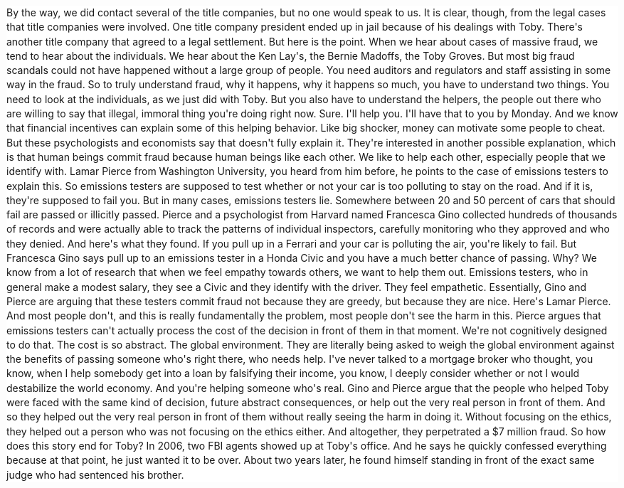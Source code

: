 By the way, we did contact several of the title companies, but no one would speak to us.
It is clear, though, from the legal cases that title companies were involved.
One title company president ended up in jail because of his dealings with Toby.
There's another title company that agreed to a legal settlement.
But here is the point.
When we hear about cases of massive fraud, we tend to hear about the individuals.
We hear about the Ken Lay's, the Bernie Madoffs, the Toby Groves.
But most big fraud scandals could not have happened without a large group of people.
You need auditors and regulators and staff assisting in some way in the fraud.
So to truly understand fraud, why it happens, why it happens so much, you have to understand two things.
You need to look at the individuals, as we just did with Toby.
But you also have to understand the helpers, the people out there who are willing to say that illegal, immoral thing you're doing right now.
Sure. I'll help you. I'll have that to you by Monday.
And we know that financial incentives can explain some of this helping behavior.
Like big shocker, money can motivate some people to cheat.
But these psychologists and economists say that doesn't fully explain it.
They're interested in another possible explanation, which is that human beings commit fraud because human beings like each other.
We like to help each other, especially people that we identify with.
Lamar Pierce from Washington University, you heard from him before, he points to the case of emissions testers to explain this.
So emissions testers are supposed to test whether or not your car is too polluting to stay on the road.
And if it is, they're supposed to fail you.
But in many cases, emissions testers lie.
Somewhere between 20 and 50 percent of cars that should fail are passed or illicitly passed.
Pierce and a psychologist from Harvard named Francesca Gino collected hundreds of thousands of records and were actually able to track the patterns of individual inspectors, carefully monitoring who they approved and who they denied.
And here's what they found. If you pull up in a Ferrari and your car is polluting the air, you're likely to fail.
But Francesca Gino says pull up to an emissions tester in a Honda Civic and you have a much better chance of passing. Why?
We know from a lot of research that when we feel empathy towards others, we want to help them out.
Emissions testers, who in general make a modest salary, they see a Civic and they identify with the driver. They feel empathetic.
Essentially, Gino and Pierce are arguing that these testers commit fraud not because they are greedy, but because they are nice.
Here's Lamar Pierce.
And most people don't, and this is really fundamentally the problem, most people don't see the harm in this.
Pierce argues that emissions testers can't actually process the cost of the decision in front of them in that moment.
We're not cognitively designed to do that. The cost is so abstract. The global environment.
They are literally being asked to weigh the global environment against the benefits of passing someone who's right there, who needs help.
I've never talked to a mortgage broker who thought, you know, when I help somebody get into a loan by falsifying their income,
you know, I deeply consider whether or not I would destabilize the world economy. And you're helping someone who's real.
Gino and Pierce argue that the people who helped Toby were faced with the same kind of decision, future abstract consequences,
or help out the very real person in front of them.
And so they helped out the very real person in front of them without really seeing the harm in doing it.
Without focusing on the ethics, they helped out a person who was not focusing on the ethics either.
And altogether, they perpetrated a $7 million fraud.
So how does this story end for Toby?
In 2006, two FBI agents showed up at Toby's office.
And he says he quickly confessed everything because at that point, he just wanted it to be over.
About two years later, he found himself standing in front of the exact same judge who had sentenced his brother.